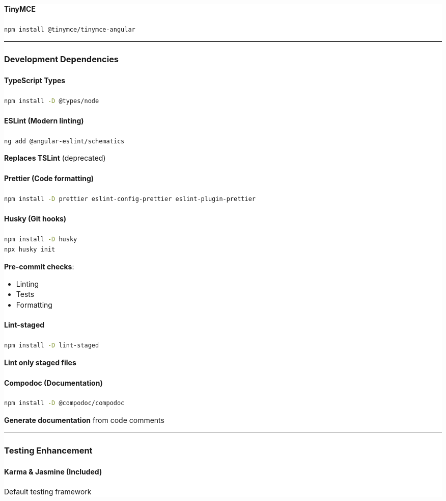 #### TinyMCE
```bash
npm install @tinymce/tinymce-angular
```

---

### Development Dependencies

#### TypeScript Types
```bash
npm install -D @types/node
```

#### ESLint (Modern linting)
```bash
ng add @angular-eslint/schematics
```
**Replaces TSLint** (deprecated)

#### Prettier (Code formatting)
```bash
npm install -D prettier eslint-config-prettier eslint-plugin-prettier
```

#### Husky (Git hooks)
```bash
npm install -D husky
npx husky init
```
**Pre-commit checks**:
- Linting
- Tests
- Formatting

#### Lint-staged
```bash
npm install -D lint-staged
```
**Lint only staged files**

#### Compodoc (Documentation)
```bash
npm install -D @compodoc/compodoc
```
**Generate documentation** from code comments

---

### Testing Enhancement

#### Karma & Jasmine (Included)
Default testing framework

